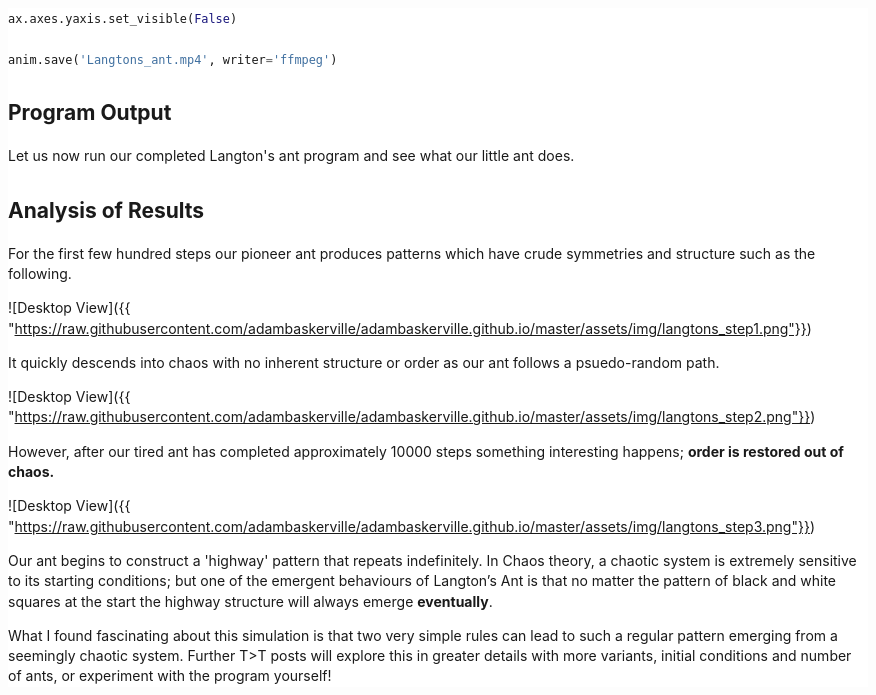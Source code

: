 ```python
ax.axes.yaxis.set_visible(False)

anim.save('Langtons_ant.mp4', writer='ffmpeg')
```

## Program Output

Let us now run our completed Langton's ant program and see what our little ant does.

<p align="center">
    <video src="https://github.com/adambaskerville/adambaskerville.github.io/blob/master/assets/img/Langtons_ant.mp4?raw=true" width="400" height="250" controls preload></video>
</p>


## Analysis of Results

For the first few hundred steps our pioneer ant produces patterns which have crude symmetries and structure such as the following.

![Desktop View]({{ "https://raw.githubusercontent.com/adambaskerville/adambaskerville.github.io/master/assets/img/langtons_step1.png"}})

It quickly descends into chaos with no inherent structure or order as our ant follows a psuedo-random path.

![Desktop View]({{ "https://raw.githubusercontent.com/adambaskerville/adambaskerville.github.io/master/assets/img/langtons_step2.png"}})

However, after our tired ant has completed approximately 10000 steps something interesting happens; **order is restored out of chaos.**

![Desktop View]({{ "https://raw.githubusercontent.com/adambaskerville/adambaskerville.github.io/master/assets/img/langtons_step3.png"}})

Our ant begins to construct a 'highway' pattern that repeats indefinitely. In Chaos theory, a chaotic system is extremely sensitive to its starting conditions; but one of the emergent behaviours of Langton’s Ant is that no matter the pattern of black and white squares at the start the highway structure will always emerge **eventually**. 

What I found fascinating about this simulation is that two very simple rules can lead to such a regular pattern emerging from a seemingly chaotic system. Further T>T posts will explore this in greater details with more variants, initial conditions and number of ants, or experiment with the program yourself!